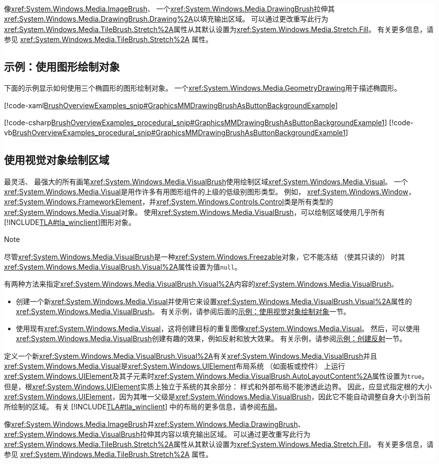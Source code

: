  像<xref:System.Windows.Media.ImageBrush>、 一个<xref:System.Windows.Media.DrawingBrush>拉伸其<xref:System.Windows.Media.DrawingBrush.Drawing%2A>以填充输出区域。 可以通过更改重写此行为<xref:System.Windows.Media.TileBrush.Stretch%2A>属性从其默认设置为<xref:System.Windows.Media.Stretch.Fill>。 有关更多信息，请参见 <xref:System.Windows.Media.TileBrush.Stretch%2A> 属性。  
  
<a name="fillingareawithdrawingbrushexample"></a>   
## <a name="example-paint-an-object-with-a-drawing"></a>示例：使用图形绘制对象  
 下面的示例显示如何使用三个椭圆形的图形绘制对象。 一个<xref:System.Windows.Media.GeometryDrawing>用于描述椭圆形。  
  
 [!code-xaml[BrushOverviewExamples_snip#GraphicsMMDrawingBrushAsButtonBackgroundExample](../../../../samples/snippets/xaml/VS_Snippets_Wpf/BrushOverviewExamples_snip/XAML/DrawingBrushExample.xaml#graphicsmmdrawingbrushasbuttonbackgroundexample)]  
  
 [!code-csharp[BrushOverviewExamples_procedural_snip#GraphicsMMDrawingBrushAsButtonBackgroundExample1](../../../../samples/snippets/csharp/VS_Snippets_Wpf/BrushOverviewExamples_procedural_snip/CSharp/DrawingBrushExample.cs#graphicsmmdrawingbrushasbuttonbackgroundexample1)]
 [!code-vb[BrushOverviewExamples_procedural_snip#GraphicsMMDrawingBrushAsButtonBackgroundExample1](../../../../samples/snippets/visualbasic/VS_Snippets_Wpf/BrushOverviewExamples_procedural_snip/visualbasic/drawingbrushexample.vb#graphicsmmdrawingbrushasbuttonbackgroundexample1)]  
  
<a name="visualbrushsection"></a>   
## <a name="paint-an-area-with-a-visual"></a>使用视觉对象绘制区域  
 最灵活、 最强大的所有画笔<xref:System.Windows.Media.VisualBrush>使用绘制区域<xref:System.Windows.Media.Visual>。 一个<xref:System.Windows.Media.Visual>是用作许多有用图形组件的上级的低级别图形类型。 例如， <xref:System.Windows.Window>， <xref:System.Windows.FrameworkElement>，并<xref:System.Windows.Controls.Control>类是所有类型的<xref:System.Windows.Media.Visual>对象。 使用<xref:System.Windows.Media.VisualBrush>，可以绘制区域使用几乎所有[!INCLUDE[TLA#tla_winclient](../../../../includes/tlasharptla-winclient-md.md)]图形对象。  
  
> [!NOTE]
>  尽管<xref:System.Windows.Media.VisualBrush>是一种<xref:System.Windows.Freezable>对象，它不能冻结 （使其只读的） 时其<xref:System.Windows.Media.VisualBrush.Visual%2A>属性设置为值`null`。  
  
 有两种方法来指定<xref:System.Windows.Media.VisualBrush.Visual%2A>内容的<xref:System.Windows.Media.VisualBrush>。  
  
-   创建一个新<xref:System.Windows.Media.Visual>并使用它来设置<xref:System.Windows.Media.VisualBrush.Visual%2A>属性的<xref:System.Windows.Media.VisualBrush>。 有关示例，请参阅后面的[示例：使用视觉对象绘制对象](#examplevisualbrush1)一节。  
  
-   使用现有<xref:System.Windows.Media.Visual>，这将创建目标的重复图像<xref:System.Windows.Media.Visual>。 然后，可以使用<xref:System.Windows.Media.VisualBrush>创建有趣的效果，例如反射和放大效果。 有关示例，请参阅[示例：创建反射](#examplevisualbrush2)一节。  
  
 定义一个新<xref:System.Windows.Media.VisualBrush.Visual%2A>有关<xref:System.Windows.Media.VisualBrush>并且<xref:System.Windows.Media.Visual>是<xref:System.Windows.UIElement>布局系统 （如面板或控件） 上运行<xref:System.Windows.UIElement>及其子元素时<xref:System.Windows.Media.VisualBrush.AutoLayoutContent%2A>属性设置为`true`。 但是，根<xref:System.Windows.UIElement>实质上独立于系统的其余部分： 样式和外部布局不能渗透此边界。 因此，应显式指定根的大小<xref:System.Windows.UIElement>，因为其唯一父级是<xref:System.Windows.Media.VisualBrush>，因此它不能自动调整自身大小到当前所绘制的区域。 有关 [!INCLUDE[TLA#tla_winclient](../../../../includes/tlasharptla-winclient-md.md)] 中的布局的更多信息，请参阅[布局](../../../../docs/framework/wpf/advanced/layout.md)。  
  
 像<xref:System.Windows.Media.ImageBrush>并<xref:System.Windows.Media.DrawingBrush>、<xref:System.Windows.Media.VisualBrush>拉伸其内容以填充输出区域。 可以通过更改重写此行为<xref:System.Windows.Media.TileBrush.Stretch%2A>属性从其默认设置为<xref:System.Windows.Media.Stretch.Fill>。 有关更多信息，请参见 <xref:System.Windows.Media.TileBrush.Stretch%2A> 属性。  
  